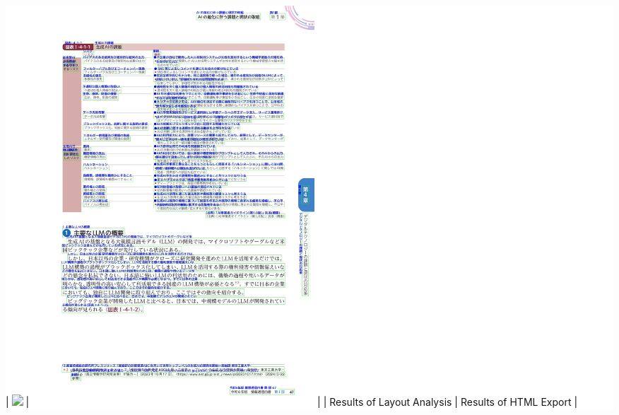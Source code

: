 |        <img src="static/in/demo.jpg" width="400px">        | <img src="static/out/in_demo_p1_ocr.jpg" width="400px"> |
|                    Results of Layout Analysis                    |    Results of HTML Export    |